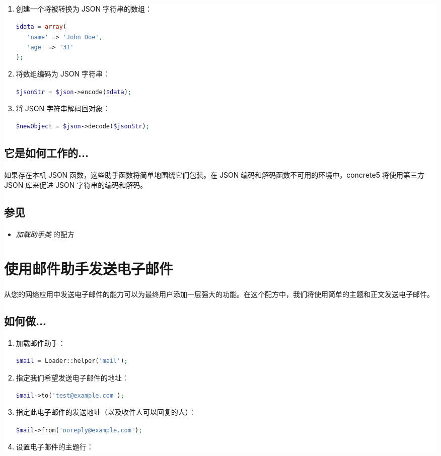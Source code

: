1.  创建一个将被转换为 JSON 字符串的数组：

    ```php
    $data = array(
       'name' => 'John Doe',
       'age' => '31'
    );
    ```

1.  将数组编码为 JSON 字符串：

    ```php
    $jsonStr = $json->encode($data);
    ```

1.  将 JSON 字符串解码回对象：

    ```php
    $newObject = $json->decode($jsonStr);
    ```

## 它是如何工作的...

如果存在本机 JSON 函数，这些助手函数将简单地围绕它们包装。在 JSON 编码和解码函数不可用的环境中，concrete5 将使用第三方 JSON 库来促进 JSON 字符串的编码和解码。

## 参见

+   *加载助手类* 的配方

# 使用邮件助手发送电子邮件

从您的网络应用中发送电子邮件的能力可以为最终用户添加一层强大的功能。在这个配方中，我们将使用简单的主题和正文发送电子邮件。

## 如何做...

1.  加载邮件助手：

    ```php
    $mail = Loader::helper('mail');
    ```

1.  指定我们希望发送电子邮件的地址：

    ```php
    $mail->to('test@example.com');
    ```

1.  指定此电子邮件的发送地址（以及收件人可以回复的人）：

    ```php
    $mail->from('noreply@example.com');
    ```

1.  设置电子邮件的主题行：
